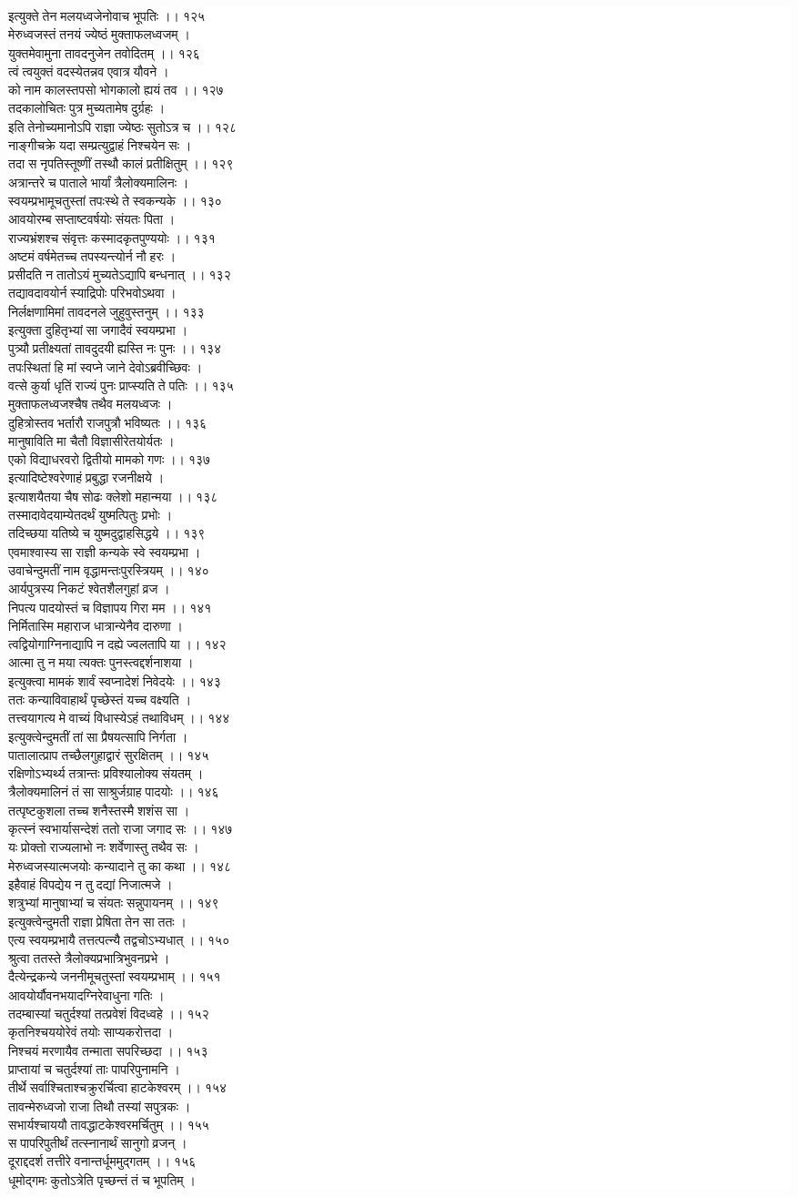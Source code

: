 इत्युक्ते तेन मलयध्वजेनोवाच भूपतिः ।। १२५  
मेरुध्वजस्तं तनयं ज्येष्ठं मुक्ताफलध्वजम् ।  
युक्तमेवामुना तावदनुजेन तवोदितम् ।। १२६  
त्वं त्वयुक्तं वदस्येतन्नव एवात्र यौवने ।  
को नाम कालस्तपसो भोगकालो ह्ययं तव ।। १२७  
तदकालोचितः पुत्र मुच्यतामेष दुर्ग्रहः ।  
इति तेनोच्यमानोऽपि राज्ञा ज्येष्ठः सुतोऽत्र च ।। १२८  
नाङ्गीचक्रे यदा सम्प्रत्युद्वाहं निश्चयेन सः ।  
तदा स नृपतिस्तूष्णीं तस्थौ कालं प्रतीक्षितुम् ।। १२९  
अत्रान्तरे च पाताले भार्यां त्रैलोक्यमालिनः ।  
स्वयम्प्रभामूचतुस्तां तपःस्थे ते स्वकन्यके ।। १३०  
आवयोरम्ब सप्ताष्टवर्षयोः संयतः पिता ।  
राज्यभ्रंशश्च संवृत्तः कस्मादकृतपुण्ययोः ।। १३१  
अष्टमं वर्षमेतच्च तपस्यन्त्योर्न नौ हरः ।  
प्रसीदति न तातोऽयं मुच्यतेऽद्यापि बन्धनात् ।। १३२  
तद्यावदावयोर्न स्याद्रिपोः परिभवोऽथवा ।  
निर्लक्षणामिमां तावदनले जुहुवुस्तनुम् ।। १३३  
इत्युक्ता दुहितृभ्यां सा जगादैवं स्वयम्प्रभा ।  
पुत्र्यौ प्रतीक्ष्यतां तावदुदयी ह्यस्ति नः पुनः ।। १३४  
तपःस्थितां हि मां स्वप्ने जाने देवोऽब्रवीच्छिवः ।  
वत्से कुर्या धृतिं राज्यं पुनः प्राप्स्यति ते पतिः ।। १३५  
मुक्ताफलध्वजश्चैष तथैव मलयध्वजः ।  
दुहित्रोस्तव भर्तारौ राजपुत्रौ भविष्यतः ।। १३६  
मानुषाविति मा चैतौ विज्ञासीरेतयोर्यतः ।  
एको विद्याधरवरो द्वितीयो मामको गणः ।। १३७  
इत्यादिष्टेश्वरेणाहं प्रबुद्धा रजनीक्षये ।  
इत्याशयैतया चैष सोढः क्लेशो महान्मया ।। १३८  
तस्मादावेदयाम्येतदर्थं युष्मत्पितुः प्रभोः ।  
तदिच्छया यतिष्ये च युष्मदुद्वाहसिद्धये ।। १३९  
एवमाश्वास्य सा राज्ञी कन्यके स्वे स्वयम्प्रभा ।  
उवाचेन्दुमतीं नाम वृद्धामन्तःपुरस्त्रियम् ।। १४०  
आर्यपुत्रस्य निकटं श्वेतशैलगुहां व्रज ।  
निपत्य पादयोस्तं च विज्ञापय गिरा मम ।। १४१  
निर्मितास्मि महाराज धात्रान्येनैव दारुणा ।  
त्वद्वियोगाग्निनाद्यापि न दह्ये ज्वलतापि या ।। १४२  
आत्मा तु न मया त्यक्तः पुनस्त्वद्दर्शनाशया ।  
इत्युक्त्वा मामकं शार्वं स्वप्नादेशं निवेदयेः ।। १४३  
ततः कन्याविवाहार्थं पृच्छेस्तं यच्च वक्ष्यति ।  
तत्त्वयागत्य मे वाच्यं विधास्येऽहं तथाविधम् ।। १४४  
इत्युक्त्वेन्दुमतीं तां सा प्रैषयत्सापि निर्गता ।  
पातालात्प्राप तच्छैलगुहाद्वारं सुरक्षितम् ।। १४५  
रक्षिणोऽभ्यर्थ्य तत्रान्तः प्रविश्यालोक्य संयतम् ।  
त्रैलोक्यमालिनं तं सा साश्रुर्जग्राह पादयोः ।। १४६  
तत्पृष्टकुशला तच्च शनैस्तस्मै शशंस सा ।  
कृत्स्नं स्वभार्यासन्देशं ततो राजा जगाद सः ।। १४७  
यः प्रोक्तो राज्यलाभो नः शर्वेणास्तु तथैव सः ।  
मेरुध्वजस्यात्मजयोः कन्यादाने तु का कथा ।। १४८  
इहैवाहं विपद्येय न तु दद्यां निजात्मजे ।  
शत्रुभ्यां मानुषाभ्यां च संयतः सन्नुपायनम् ।। १४९  
इत्युक्त्वेन्दुमती राज्ञा प्रेषिता तेन सा ततः ।  
एत्य स्वयम्प्रभायै तत्तत्पत्न्यै तद्वचोऽभ्यधात् ।। १५०  
श्रुत्वा ततस्ते त्रैलोक्यप्रभात्रिभुवनप्रभे ।  
दैत्येन्द्रकन्ये जननीमूचतुस्तां स्वयम्प्रभाम् ।। १५१  
आवयोर्यौवनभयादग्निरेवाधुना गतिः ।  
तदम्बास्यां चतुर्दश्यां तत्प्रवेशं विदध्वहे ।। १५२  
कृतनिश्चययोरेवं तयोः साप्यकरोत्तदा ।  
निश्चयं मरणायैव तन्माता सपरिच्छदा ।। १५३  
प्राप्तायां च चतुर्दश्यां ताः पापरिपुनामनि ।  
तीर्थे सर्वाश्चिताश्चक्रुरर्चित्वा हाटकेश्वरम् ।। १५४  
तावन्मेरुध्वजो राजा तिथौ तस्यां सपुत्रकः ।  
सभार्यश्चाययौ तावद्धाटकेश्वरमर्चितुम् ।। १५५  
स पापरिपुतीर्थं तत्स्नानार्थं सानुगो व्रजन् ।  
दूराद्ददर्श तत्तीरे वनान्तर्धूममुद्गतम् ।। १५६  
धूमोद्गमः कुतोऽत्रेति पृच्छन्तं तं च भूपतिम् ।  